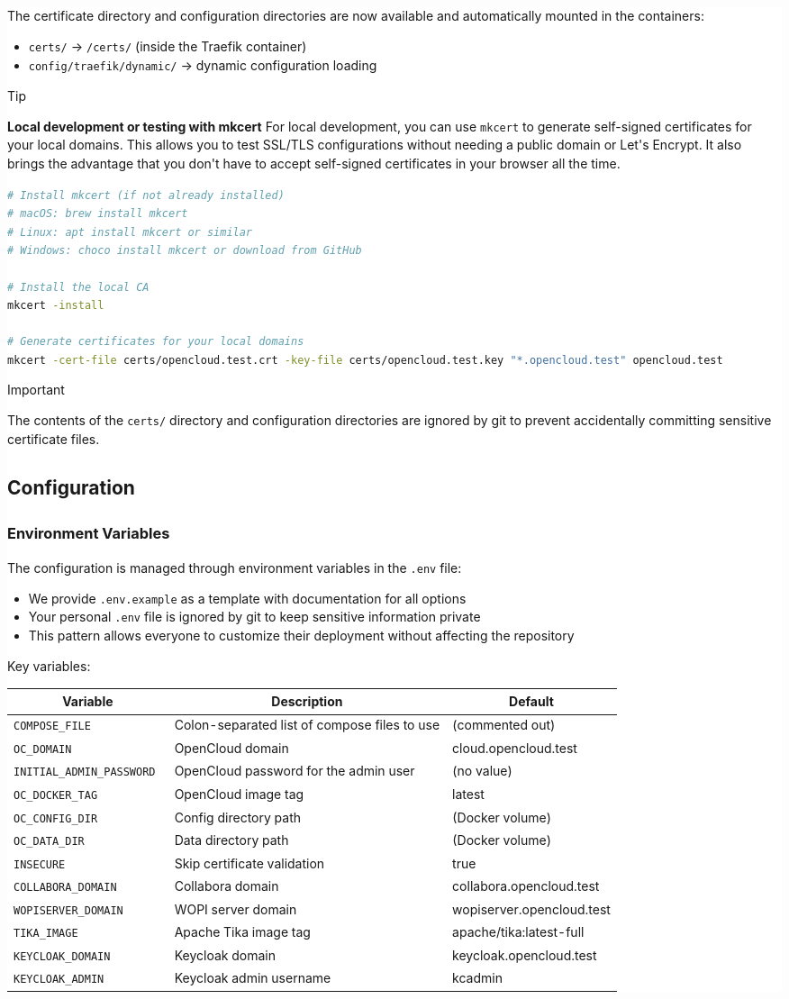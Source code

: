 The certificate directory and configuration directories are now available and automatically mounted in the containers:
- `certs/` → `/certs/` (inside the Traefik container)
- `config/traefik/dynamic/` → dynamic configuration loading

> [!TIP]
>
> **Local development or testing with mkcert**
> For local development, you can use `mkcert` to generate self-signed certificates for your local domains. This allows you to test SSL/TLS configurations without needing a public domain or Let's Encrypt. It also brings the advantage that you don't have to accept self-signed certificates in your browser all the time.
> ```bash
> # Install mkcert (if not already installed)
> # macOS: brew install mkcert
> # Linux: apt install mkcert or similar
> # Windows: choco install mkcert or download from GitHub
>   
> # Install the local CA
> mkcert -install
>   
> # Generate certificates for your local domains
> mkcert -cert-file certs/opencloud.test.crt -key-file certs/opencloud.test.key "*.opencloud.test" opencloud.test
> ```

> [!IMPORTANT]
> The contents of the `certs/` directory and configuration directories are ignored by git to prevent accidentally committing sensitive certificate files.

## Configuration

### Environment Variables

The configuration is managed through environment variables in the `.env` file:

- We provide `.env.example` as a template with documentation for all options
- Your personal `.env` file is ignored by git to keep sensitive information private
- This pattern allows everyone to customize their deployment without affecting the repository

Key variables:

| Variable                      | Description                                           | Default                      |
|-------------------------------|-------------------------------------------------------|------------------------------|
| `COMPOSE_FILE`                | Colon-separated list of compose files to use          | (commented out)              |
| `OC_DOMAIN`                   | OpenCloud domain                                      | cloud.opencloud.test         |
| `INITIAL_ADMIN_PASSWORD `     | OpenCloud password for the admin user                 | (no value)                   |
| `OC_DOCKER_TAG`               | OpenCloud image tag                                   | latest                       |
| `OC_CONFIG_DIR`               | Config directory path                                 | (Docker volume)              |
| `OC_DATA_DIR`                 | Data directory path                                   | (Docker volume)              |
| `INSECURE`                    | Skip certificate validation                           | true                         |
| `COLLABORA_DOMAIN`            | Collabora domain                                      | collabora.opencloud.test     |
| `WOPISERVER_DOMAIN`           | WOPI server domain                                    | wopiserver.opencloud.test    |
| `TIKA_IMAGE`                  | Apache Tika image tag                                 | apache/tika:latest-full      |
| `KEYCLOAK_DOMAIN`             | Keycloak domain                                       | keycloak.opencloud.test      |
| `KEYCLOAK_ADMIN`              | Keycloak admin username                               | kcadmin                      |